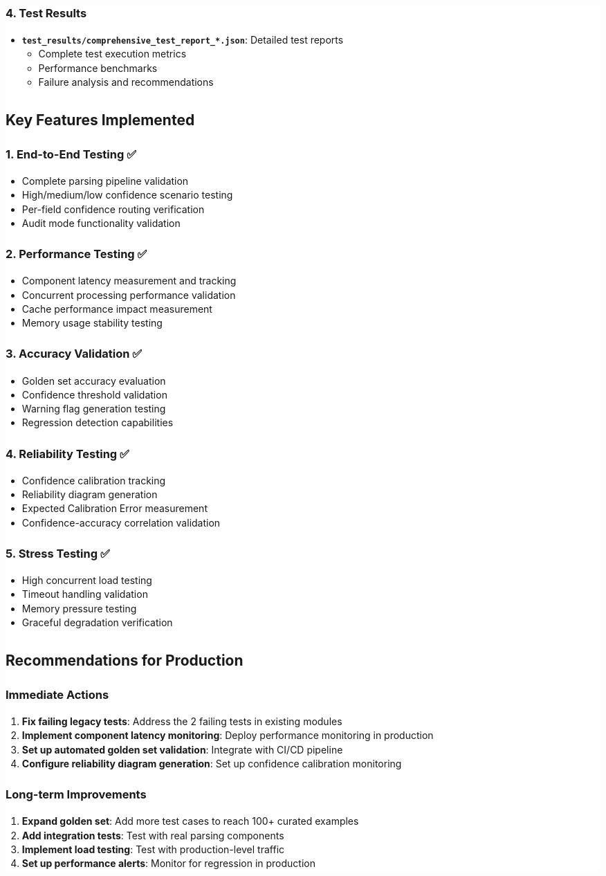 ### 4. Test Results
- **`test_results/comprehensive_test_report_*.json`**: Detailed test reports
  - Complete test execution metrics
  - Performance benchmarks
  - Failure analysis and recommendations

## Key Features Implemented

### 1. End-to-End Testing ✅
- Complete parsing pipeline validation
- High/medium/low confidence scenario testing
- Per-field confidence routing verification
- Audit mode functionality validation

### 2. Performance Testing ✅
- Component latency measurement and tracking
- Concurrent processing performance validation
- Cache performance impact measurement
- Memory usage stability testing

### 3. Accuracy Validation ✅
- Golden set accuracy evaluation
- Confidence threshold validation
- Warning flag generation testing
- Regression detection capabilities

### 4. Reliability Testing ✅
- Confidence calibration tracking
- Reliability diagram generation
- Expected Calibration Error measurement
- Confidence-accuracy correlation validation

### 5. Stress Testing ✅
- High concurrent load testing
- Timeout handling validation
- Memory pressure testing
- Graceful degradation verification

## Recommendations for Production

### Immediate Actions
1. **Fix failing legacy tests**: Address the 2 failing tests in existing modules
2. **Implement component latency monitoring**: Deploy performance monitoring in production
3. **Set up automated golden set validation**: Integrate with CI/CD pipeline
4. **Configure reliability diagram generation**: Set up confidence calibration monitoring

### Long-term Improvements
1. **Expand golden set**: Add more test cases to reach 100+ curated examples
2. **Add integration tests**: Test with real parsing components
3. **Implement load testing**: Test with production-level traffic
4. **Set up performance alerts**: Monitor for regression in production
